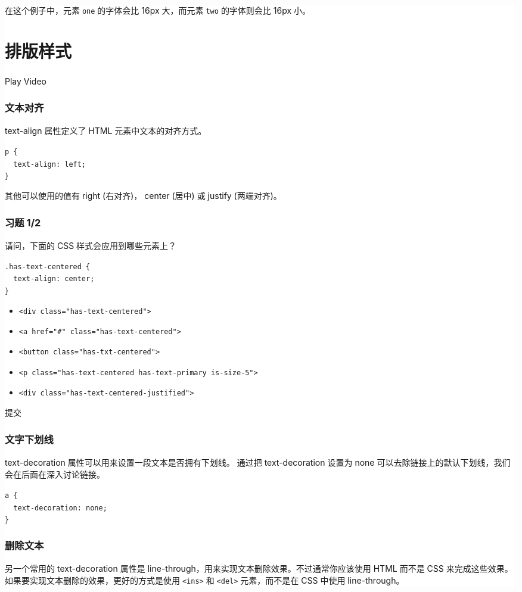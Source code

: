 在这个例子中，元素  `one`  的字体会比 16px 大，而元素  `two`  的字体则会比 16px 小。

# 排版样式

Play Video

### 文本对齐

text-align 属性定义了 HTML 元素中文本的对齐方式。

```
p {
  text-align: left;
}

```

其他可以使用的值有 right (右对齐)， center (居中) 或 justify (两端对齐)。

### 习题 1/2

请问，下面的 CSS 样式会应用到哪些元素上？

```
.has-text-centered {
  text-align: center;
}

```

-   `<div class="has-text-centered">`
    
-   `<a href="#" class="has-text-centered">`
    
-   `<button class="has-txt-centered">`
    
-   `<p class="has-text-centered has-text-primary is-size-5">`
    
-   `<div class="has-text-centered-justified">`
    

提交

### 文字下划线

text-decoration 属性可以用来设置一段文本是否拥有下划线。 通过把 text-decoration 设置为 none 可以去除链接上的默认下划线，我们会在后面在深入讨论链接。

```
a {
  text-decoration: none;
}

```

### 删除文本

另一个常用的 text-decoration 属性是 line-through，用来实现文本删除效果。不过通常你应该使用 HTML 而不是 CSS 来完成这些效果。如果要实现文本删除的效果，更好的方式是使用  `<ins>`  和  `<del>`  元素，而不是在 CSS 中使用 line-through。
